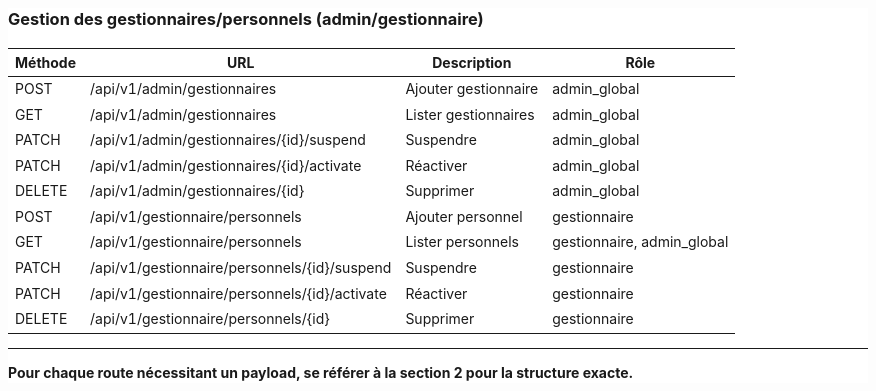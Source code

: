 ### Gestion des gestionnaires/personnels (admin/gestionnaire)
| Méthode | URL | Description | Rôle |
|---------|-----|-------------|------|
| POST | /api/v1/admin/gestionnaires | Ajouter gestionnaire | admin_global |
| GET | /api/v1/admin/gestionnaires | Lister gestionnaires | admin_global |
| PATCH | /api/v1/admin/gestionnaires/{id}/suspend | Suspendre | admin_global |
| PATCH | /api/v1/admin/gestionnaires/{id}/activate | Réactiver | admin_global |
| DELETE | /api/v1/admin/gestionnaires/{id} | Supprimer | admin_global |
| POST | /api/v1/gestionnaire/personnels | Ajouter personnel | gestionnaire |
| GET | /api/v1/gestionnaire/personnels | Lister personnels | gestionnaire, admin_global |
| PATCH | /api/v1/gestionnaire/personnels/{id}/suspend | Suspendre | gestionnaire |
| PATCH | /api/v1/gestionnaire/personnels/{id}/activate | Réactiver | gestionnaire |
| DELETE | /api/v1/gestionnaire/personnels/{id} | Supprimer | gestionnaire |

---

**Pour chaque route nécessitant un payload, se référer à la section 2 pour la structure exacte.**
